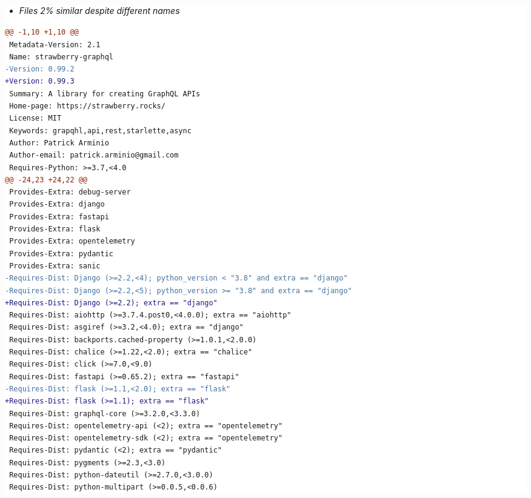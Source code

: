  * *Files 2% similar despite different names*

```diff
@@ -1,10 +1,10 @@
 Metadata-Version: 2.1
 Name: strawberry-graphql
-Version: 0.99.2
+Version: 0.99.3
 Summary: A library for creating GraphQL APIs
 Home-page: https://strawberry.rocks/
 License: MIT
 Keywords: grapqhl,api,rest,starlette,async
 Author: Patrick Arminio
 Author-email: patrick.arminio@gmail.com
 Requires-Python: >=3.7,<4.0
@@ -24,23 +24,22 @@
 Provides-Extra: debug-server
 Provides-Extra: django
 Provides-Extra: fastapi
 Provides-Extra: flask
 Provides-Extra: opentelemetry
 Provides-Extra: pydantic
 Provides-Extra: sanic
-Requires-Dist: Django (>=2.2,<4); python_version < "3.8" and extra == "django"
-Requires-Dist: Django (>=2.2,<5); python_version >= "3.8" and extra == "django"
+Requires-Dist: Django (>=2.2); extra == "django"
 Requires-Dist: aiohttp (>=3.7.4.post0,<4.0.0); extra == "aiohttp"
 Requires-Dist: asgiref (>=3.2,<4.0); extra == "django"
 Requires-Dist: backports.cached-property (>=1.0.1,<2.0.0)
 Requires-Dist: chalice (>=1.22,<2.0); extra == "chalice"
 Requires-Dist: click (>=7.0,<9.0)
 Requires-Dist: fastapi (>=0.65.2); extra == "fastapi"
-Requires-Dist: flask (>=1.1,<2.0); extra == "flask"
+Requires-Dist: flask (>=1.1); extra == "flask"
 Requires-Dist: graphql-core (>=3.2.0,<3.3.0)
 Requires-Dist: opentelemetry-api (<2); extra == "opentelemetry"
 Requires-Dist: opentelemetry-sdk (<2); extra == "opentelemetry"
 Requires-Dist: pydantic (<2); extra == "pydantic"
 Requires-Dist: pygments (>=2.3,<3.0)
 Requires-Dist: python-dateutil (>=2.7.0,<3.0.0)
 Requires-Dist: python-multipart (>=0.0.5,<0.0.6)
```


